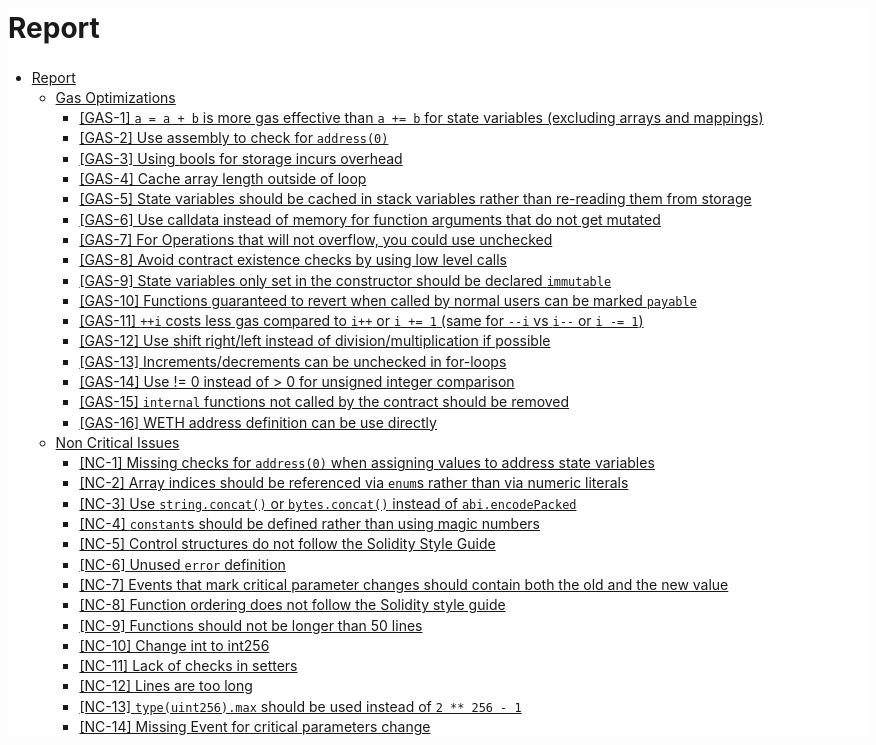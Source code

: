 # Report

- [Report](#report)
  - [Gas Optimizations](#gas-optimizations)
    - [\[GAS-1\] `a = a + b` is more gas effective than `a += b` for state variables (excluding arrays and mappings)](#gas-1-a--a--b-is-more-gas-effective-than-a--b-for-state-variables-excluding-arrays-and-mappings)
    - [\[GAS-2\] Use assembly to check for `address(0)`](#gas-2-use-assembly-to-check-for-address0)
    - [\[GAS-3\] Using bools for storage incurs overhead](#gas-3-using-bools-for-storage-incurs-overhead)
    - [\[GAS-4\] Cache array length outside of loop](#gas-4-cache-array-length-outside-of-loop)
    - [\[GAS-5\] State variables should be cached in stack variables rather than re-reading them from storage](#gas-5-state-variables-should-be-cached-in-stack-variables-rather-than-re-reading-them-from-storage)
    - [\[GAS-6\] Use calldata instead of memory for function arguments that do not get mutated](#gas-6-use-calldata-instead-of-memory-for-function-arguments-that-do-not-get-mutated)
    - [\[GAS-7\] For Operations that will not overflow, you could use unchecked](#gas-7-for-operations-that-will-not-overflow-you-could-use-unchecked)
    - [\[GAS-8\] Avoid contract existence checks by using low level calls](#gas-8-avoid-contract-existence-checks-by-using-low-level-calls)
    - [\[GAS-9\] State variables only set in the constructor should be declared `immutable`](#gas-9-state-variables-only-set-in-the-constructor-should-be-declared-immutable)
    - [\[GAS-10\] Functions guaranteed to revert when called by normal users can be marked `payable`](#gas-10-functions-guaranteed-to-revert-when-called-by-normal-users-can-be-marked-payable)
    - [\[GAS-11\] `++i` costs less gas compared to `i++` or `i += 1` (same for `--i` vs `i--` or `i -= 1`)](#gas-11-i-costs-less-gas-compared-to-i-or-i--1-same-for---i-vs-i---or-i---1)
    - [\[GAS-12\] Use shift right/left instead of division/multiplication if possible](#gas-12-use-shift-rightleft-instead-of-divisionmultiplication-if-possible)
    - [\[GAS-13\] Increments/decrements can be unchecked in for-loops](#gas-13-incrementsdecrements-can-be-unchecked-in-for-loops)
    - [\[GAS-14\] Use != 0 instead of \> 0 for unsigned integer comparison](#gas-14-use--0-instead-of--0-for-unsigned-integer-comparison)
    - [\[GAS-15\] `internal` functions not called by the contract should be removed](#gas-15-internal-functions-not-called-by-the-contract-should-be-removed)
    - [\[GAS-16\] WETH address definition can be use directly](#gas-16-weth-address-definition-can-be-use-directly)
  - [Non Critical Issues](#non-critical-issues)
    - [\[NC-1\] Missing checks for `address(0)` when assigning values to address state variables](#nc-1-missing-checks-for-address0-when-assigning-values-to-address-state-variables)
    - [\[NC-2\] Array indices should be referenced via `enum`s rather than via numeric literals](#nc-2-array-indices-should-be-referenced-via-enums-rather-than-via-numeric-literals)
    - [\[NC-3\] Use `string.concat()` or `bytes.concat()` instead of `abi.encodePacked`](#nc-3-use-stringconcat-or-bytesconcat-instead-of-abiencodepacked)
    - [\[NC-4\] `constant`s should be defined rather than using magic numbers](#nc-4-constants-should-be-defined-rather-than-using-magic-numbers)
    - [\[NC-5\] Control structures do not follow the Solidity Style Guide](#nc-5-control-structures-do-not-follow-the-solidity-style-guide)
    - [\[NC-6\] Unused `error` definition](#nc-6-unused-error-definition)
    - [\[NC-7\] Events that mark critical parameter changes should contain both the old and the new value](#nc-7-events-that-mark-critical-parameter-changes-should-contain-both-the-old-and-the-new-value)
    - [\[NC-8\] Function ordering does not follow the Solidity style guide](#nc-8-function-ordering-does-not-follow-the-solidity-style-guide)
    - [\[NC-9\] Functions should not be longer than 50 lines](#nc-9-functions-should-not-be-longer-than-50-lines)
    - [\[NC-10\] Change int to int256](#nc-10-change-int-to-int256)
    - [\[NC-11\] Lack of checks in setters](#nc-11-lack-of-checks-in-setters)
    - [\[NC-12\] Lines are too long](#nc-12-lines-are-too-long)
    - [\[NC-13\] `type(uint256).max` should be used instead of `2 ** 256 - 1`](#nc-13-typeuint256max-should-be-used-instead-of-2--256---1)
    - [\[NC-14\] Missing Event for critical parameters change](#nc-14-missing-event-for-critical-parameters-change)